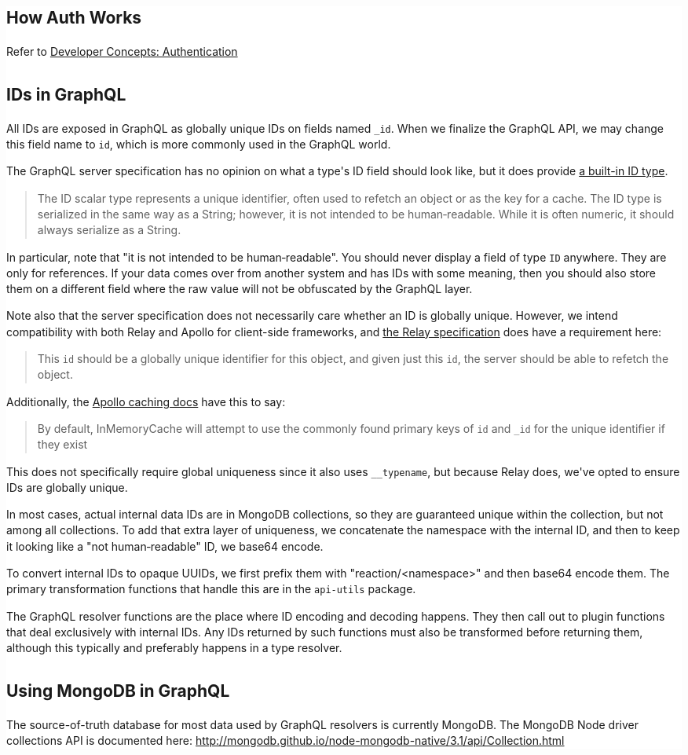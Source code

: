 ## How Auth Works

Refer to [Developer Concepts: Authentication](./developer-authentication)

## IDs in GraphQL

All IDs are exposed in GraphQL as globally unique IDs on fields named `_id`. When we finalize the GraphQL API, we may change this field name to `id`, which is more commonly used in the GraphQL world.

The GraphQL server specification has no opinion on what a type's ID field should look like, but it does provide [a built-in ID type](https://graphql.github.io/graphql-spec/draft/#sec-ID).

> The ID scalar type represents a unique identifier, often used to refetch an object or as the key for a cache. The ID type is serialized in the same way as a String; however, it is not intended to be human‐readable. While it is often numeric, it should always serialize as a String.

In particular, note that "it is not intended to be human‐readable". You should never display a field of type `ID` anywhere. They are only for references. If your data comes over from another system and has IDs with some meaning, then you should also store them on a different field where the raw value will not be obfuscated by the GraphQL layer.

Note also that the server specification does not necessarily care whether an ID is globally unique. However, we intend compatibility with both Relay and Apollo for client-side frameworks, and [the Relay specification](https://facebook.github.io/relay/graphql/objectidentification.htm#sec-Node-Interface) does have a requirement here:

> This `id` should be a globally unique identifier for this object, and given just this `id`, the server should be able to refetch the object.

Additionally, the [Apollo caching docs](https://www.apollographql.com/docs/react/advanced/caching/#normalization) have this to say:

> By default, InMemoryCache will attempt to use the commonly found primary keys of `id` and `_id` for the unique identifier if they exist

This does not specifically require global uniqueness since it also uses `__typename`, but because Relay does, we've opted to ensure IDs are globally unique.

In most cases, actual internal data IDs are in MongoDB collections, so they are guaranteed unique within the collection, but not among all collections. To add that extra layer of uniqueness, we concatenate the namespace with the internal ID, and then to keep it looking like a "not human‐readable" ID, we base64 encode.

To convert internal IDs to opaque UUIDs, we first prefix them with "reaction/\<namespace\>" and then base64 encode them. The primary transformation functions that handle this are in the `api-utils` package.

The GraphQL resolver functions are the place where ID encoding and decoding happens. They then call out to plugin functions that deal exclusively with internal IDs. Any IDs returned by such functions must also be transformed before returning them, although this typically and preferably happens in a type resolver.

## Using MongoDB in GraphQL

The source-of-truth database for most data used by GraphQL resolvers is currently MongoDB. The MongoDB Node driver collections API is documented here: http://mongodb.github.io/node-mongodb-native/3.1/api/Collection.html
